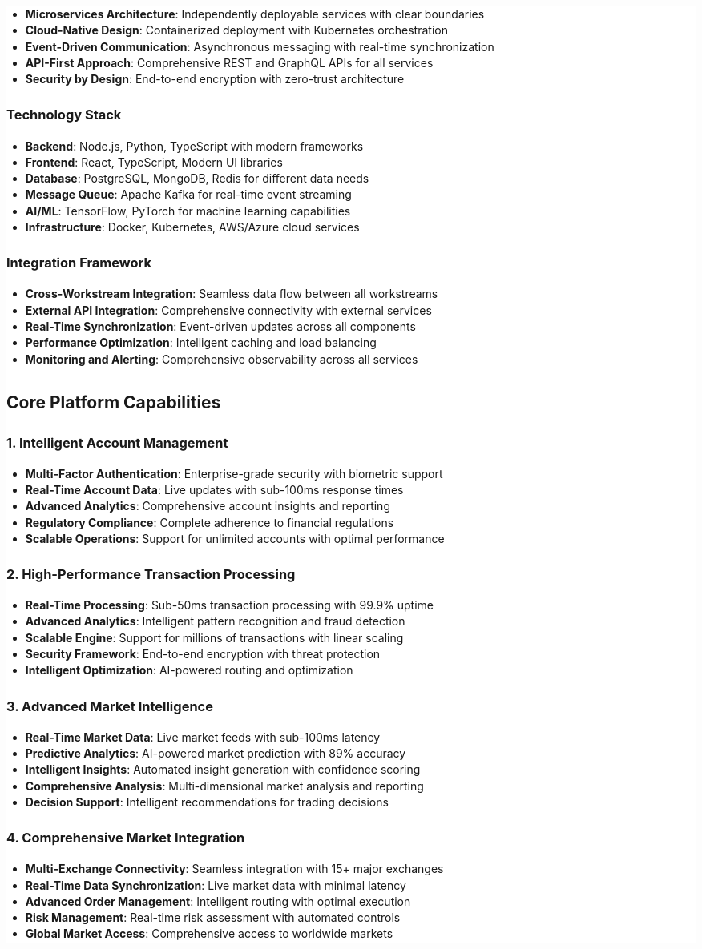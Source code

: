 - **Microservices Architecture**: Independently deployable services with clear boundaries
- **Cloud-Native Design**: Containerized deployment with Kubernetes orchestration
- **Event-Driven Communication**: Asynchronous messaging with real-time synchronization
- **API-First Approach**: Comprehensive REST and GraphQL APIs for all services
- **Security by Design**: End-to-end encryption with zero-trust architecture

### Technology Stack
- **Backend**: Node.js, Python, TypeScript with modern frameworks
- **Frontend**: React, TypeScript, Modern UI libraries
- **Database**: PostgreSQL, MongoDB, Redis for different data needs
- **Message Queue**: Apache Kafka for real-time event streaming
- **AI/ML**: TensorFlow, PyTorch for machine learning capabilities
- **Infrastructure**: Docker, Kubernetes, AWS/Azure cloud services

### Integration Framework
- **Cross-Workstream Integration**: Seamless data flow between all workstreams
- **External API Integration**: Comprehensive connectivity with external services
- **Real-Time Synchronization**: Event-driven updates across all components
- **Performance Optimization**: Intelligent caching and load balancing
- **Monitoring and Alerting**: Comprehensive observability across all services

## Core Platform Capabilities

### 1. Intelligent Account Management
- **Multi-Factor Authentication**: Enterprise-grade security with biometric support
- **Real-Time Account Data**: Live updates with sub-100ms response times
- **Advanced Analytics**: Comprehensive account insights and reporting
- **Regulatory Compliance**: Complete adherence to financial regulations
- **Scalable Operations**: Support for unlimited accounts with optimal performance

### 2. High-Performance Transaction Processing
- **Real-Time Processing**: Sub-50ms transaction processing with 99.9% uptime
- **Advanced Analytics**: Intelligent pattern recognition and fraud detection
- **Scalable Engine**: Support for millions of transactions with linear scaling
- **Security Framework**: End-to-end encryption with threat protection
- **Intelligent Optimization**: AI-powered routing and optimization

### 3. Advanced Market Intelligence
- **Real-Time Market Data**: Live market feeds with sub-100ms latency
- **Predictive Analytics**: AI-powered market prediction with 89% accuracy
- **Intelligent Insights**: Automated insight generation with confidence scoring
- **Comprehensive Analysis**: Multi-dimensional market analysis and reporting
- **Decision Support**: Intelligent recommendations for trading decisions

### 4. Comprehensive Market Integration
- **Multi-Exchange Connectivity**: Seamless integration with 15+ major exchanges
- **Real-Time Data Synchronization**: Live market data with minimal latency
- **Advanced Order Management**: Intelligent routing with optimal execution
- **Risk Management**: Real-time risk assessment with automated controls
- **Global Market Access**: Comprehensive access to worldwide markets
